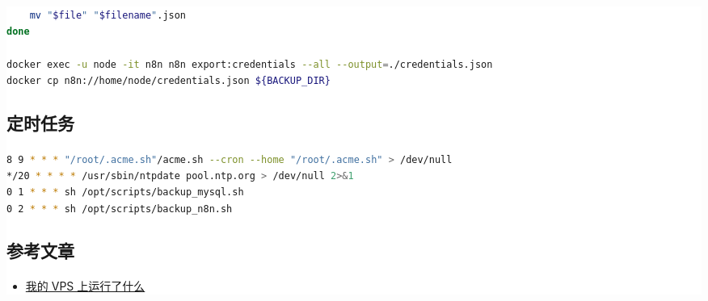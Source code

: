 ```bash
    mv "$file" "$filename".json
done

docker exec -u node -it n8n n8n export:credentials --all --output=./credentials.json
docker cp n8n://home/node/credentials.json ${BACKUP_DIR}
```



## 定时任务

```bash
8 9 * * * "/root/.acme.sh"/acme.sh --cron --home "/root/.acme.sh" > /dev/null
*/20 * * * * /usr/sbin/ntpdate pool.ntp.org > /dev/null 2>&1
0 1 * * * sh /opt/scripts/backup_mysql.sh
0 2 * * * sh /opt/scripts/backup_n8n.sh
```

## 参考文章

- [我的 VPS 上运行了什么](https://www.jinhuaiyao.com/posts/what-is-running-on-my-vps/)
